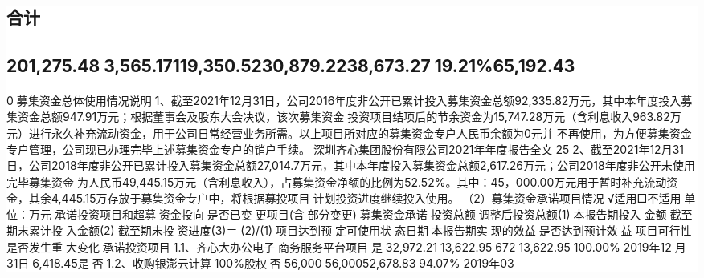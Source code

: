 合计
--
201,275.48
3,565.17119,350.5230,879.2238,673.27
19.21%65,192.43
--
0
募集资金总体使用情况说明
1、截至2021年12月31日，公司2016年度非公开已累计投入募集资金总额92,335.82万元，其中本年度投入募集资金总额947.91万元；根据董事会及股东大会决议，该次募集资金
投资项目结项后的节余资金为15,747.28万元（含利息收入963.82万元）进行永久补充流动资金，用于公司日常经营业务所需。以上项目所对应的募集资金专户人民币余额为0元并
不再使用，为方便募集资金专户管理，公司现已办理完毕上述募集资金专户的销户手续。
深圳齐心集团股份有限公司2021年年度报告全文
25
2、截至2021年12月31日，公司2018年度非公开已累计投入募集资金总额27,014.7万元，其中本年度投入募集资金总额2,617.26万元；公司2018年度非公开未使用完毕募集资金
为人民币49,445.15万元（含利息收入），占募集资金净额的比例为52.52%。其中：45，000.00万元用于暂时补充流动资金，其余4,445.15万存放于募集资金专户中，将根据募投项目
计划投资进度继续投入使用。
（2）募集资金承诺项目情况
√适用□不适用
单位：万元
承诺投资项目和超募
资金投向
是否已变
更项目(含
部分变更)
募集资金承诺
投资总额
调整后投资总额(1)
本报告期投入
金额
截至期末累计投
入金额(2)
截至期末投
资进度(3)＝
(2)/(1)
项目达到预
定可使用状
态日期
本报告期实
现的效益
是否达到预计效
益
项目可行性
是否发生重
大变化
承诺投资项目
1.1、齐心大办公电子
商务服务平台项目
是
32,972.21
13,622.95
672
13,622.95
100.00%
2019年12
月31日
6,418.45是
否
1.2、收购银澎云计算
100%股权
否
56,000
56,00052,678.83
94.07%
2019年03